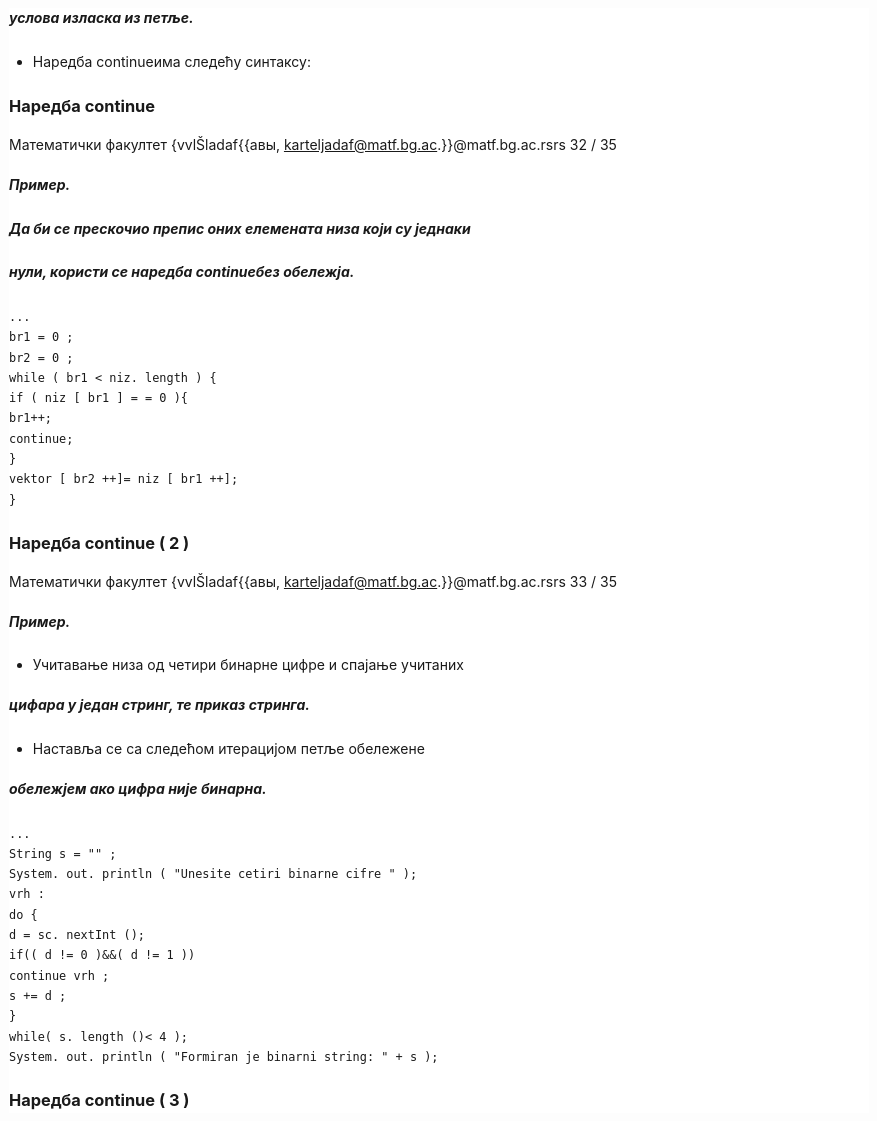 ##### услова изласка из петље.

- Наредба continueима следећу синтаксу:

### Наредба continue


Математички факултет {vvlŠladaf{{авы, karteljadaf@matf.bg.ac.}}@matf.bg.ac.rsrs 32 / 35

##### Пример.

##### Да би се прескочио препис оних елемената низа који су једнаки

##### нули, користи се наредба continueбез обележја.

```
...
br1 = 0 ;
br2 = 0 ;
while ( br1 < niz. length ) {
if ( niz [ br1 ] = = 0 ){
br1++;
continue;
}
vektor [ br2 ++]= niz [ br1 ++];
}
```
### Наредба continue ( 2 )


Математички факултет {vvlŠladaf{{авы, karteljadaf@matf.bg.ac.}}@matf.bg.ac.rsrs 33 / 35

##### Пример.

- Учитавање низа од четири бинарне цифре и спајање учитаних

##### цифара у један стринг, те приказ стринга.

- Наставља се са следећом итерацијом петље обележене

##### обележјем ако цифра није бинарна.

```
...
String s = "" ;
System. out. println ( "Unesite cetiri binarnе cifrе " );
vrh :
do {
d = sc. nextInt ();
if(( d != 0 )&&( d != 1 ))
continue vrh ;
s += d ;
}
while( s. length ()< 4 );
System. out. println ( "Formiran je binarni string: " + s );
```
### Наредба continue ( 3 )
